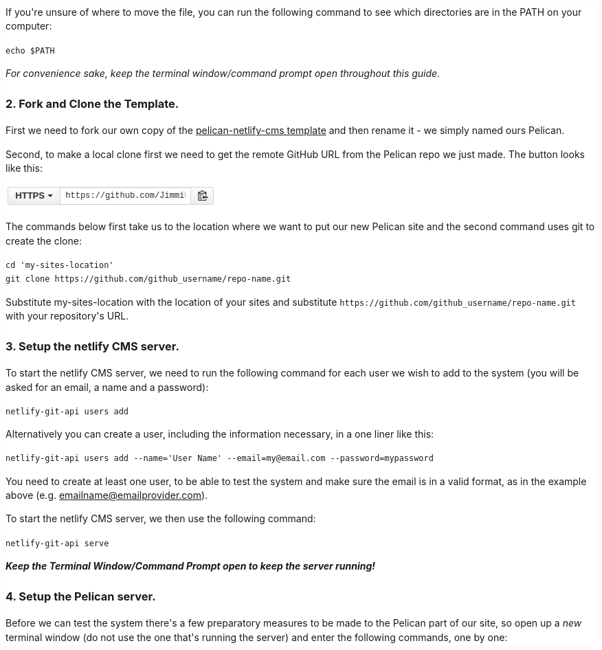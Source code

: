 If you're unsure of where to move the file, you can run the following command to see which directories are in the PATH on your computer:

```
echo $PATH
```

*For convenience sake, keep the terminal window/command prompt open throughout this guide.*

### 2. Fork and Clone the Template.
First we need to fork our own copy of the [pelican-netlify-cms template](https://github.com/netlify-templates/pelican-netlify-cms) and then rename it - we simply named ours Pelican.

Second, to make a local clone first we need to get the remote GitHub URL from the Pelican repo we just made. The button looks like this:

![netlify0x_remoteurl_but.png](/uploads/netlify0x_remoteurl_but.png)

The commands below first take us to the location where we want to put our new Pelican site and the second command uses git to create the clone:

```
cd 'my-sites-location'
git clone https://github.com/github_username/repo-name.git
```

Substitute my-sites-location with the location of your sites and substitute `https://github.com/github_username/repo-name.git` with your repository's URL.

### 3. Setup the netlify CMS server.
To start the netlify CMS server, we need to run the following command for each user we wish to add to the system (you will be asked for an email, a name and a password):

```
netlify-git-api users add
```

Alternatively you can create a user, including the information necessary, in a one liner like this:

```
netlify-git-api users add --name='User Name' --email=my@email.com --password=mypassword
```

You need to create at least one user, to be able to test the system and make sure the email is in a valid format, as in the example above (e.g. emailname@emailprovider.com).

To start the netlify CMS server, we then use the following command:

```
netlify-git-api serve
```

***Keep the Terminal Window/Command Prompt open to keep the server running!***

### 4. Setup the Pelican server.
Before we can test the system there's a few preparatory measures to be made to the Pelican part of our site, so open up a *new* terminal window (do not use the one that's running the server) and enter the following commands, one by one:

